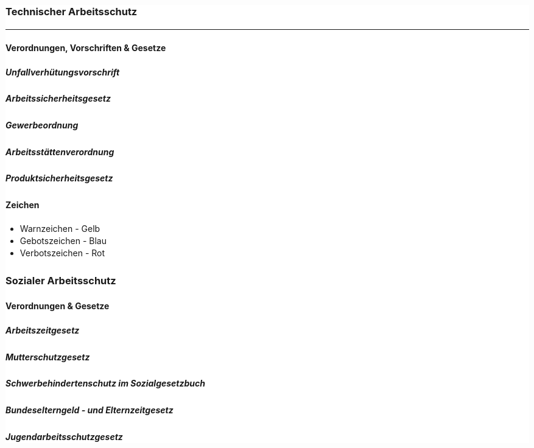 ### Technischer Arbeitsschutz

---

#### Verordnungen, Vorschriften & Gesetze

##### Unfallverhütungsvorschrift

##### Arbeitssicherheitsgesetz

##### Gewerbeordnung

##### Arbeitsstättenverordnung

##### Produktsicherheitsgesetz

#### Zeichen

- Warnzeichen - Gelb
- Gebotszeichen - Blau
- Verbotszeichen - Rot

### Sozialer Arbeitsschutz

#### Verordnungen & Gesetze

##### Arbeitszeitgesetz

##### Mutterschutzgesetz

##### Schwerbehindertenschutz im Sozialgesetzbuch

##### Bundeselterngeld - und Elternzeitgesetz

##### Jugendarbeitsschutzgesetz